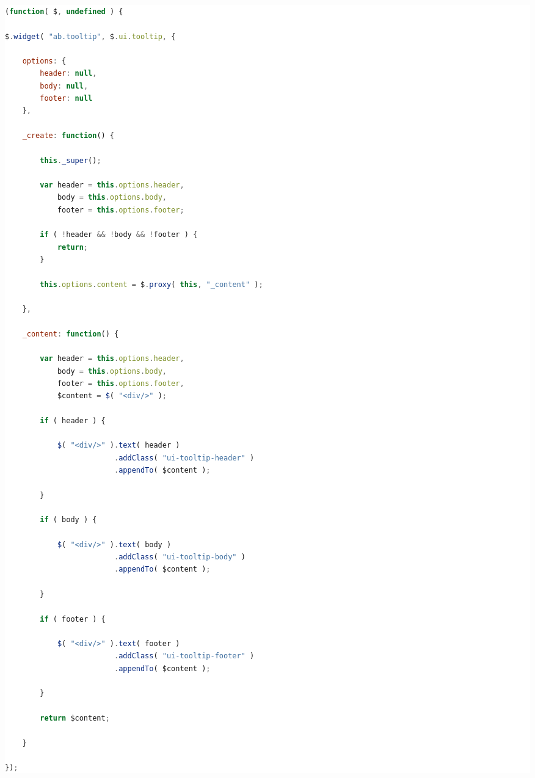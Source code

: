 ```js
(function( $, undefined ) {

$.widget( "ab.tooltip", $.ui.tooltip, {

    options: {
        header: null,
        body: null,
        footer: null
    },

    _create: function() {

        this._super();

        var header = this.options.header,
            body = this.options.body,
            footer = this.options.footer;

        if ( !header && !body && !footer ) {
            return;
        }

        this.options.content = $.proxy( this, "_content" );

    },

    _content: function() {

        var header = this.options.header,
            body = this.options.body,
            footer = this.options.footer,
            $content = $( "<div/>" );

        if ( header ) {

            $( "<div/>" ).text( header )
                         .addClass( "ui-tooltip-header" )
                         .appendTo( $content );

        }

        if ( body ) {

            $( "<div/>" ).text( body )
                         .addClass( "ui-tooltip-body" )
                         .appendTo( $content );

        }

        if ( footer ) {

            $( "<div/>" ).text( footer )
                         .addClass( "ui-tooltip-footer" )
                         .appendTo( $content );

        }

        return $content;

    }

});

```